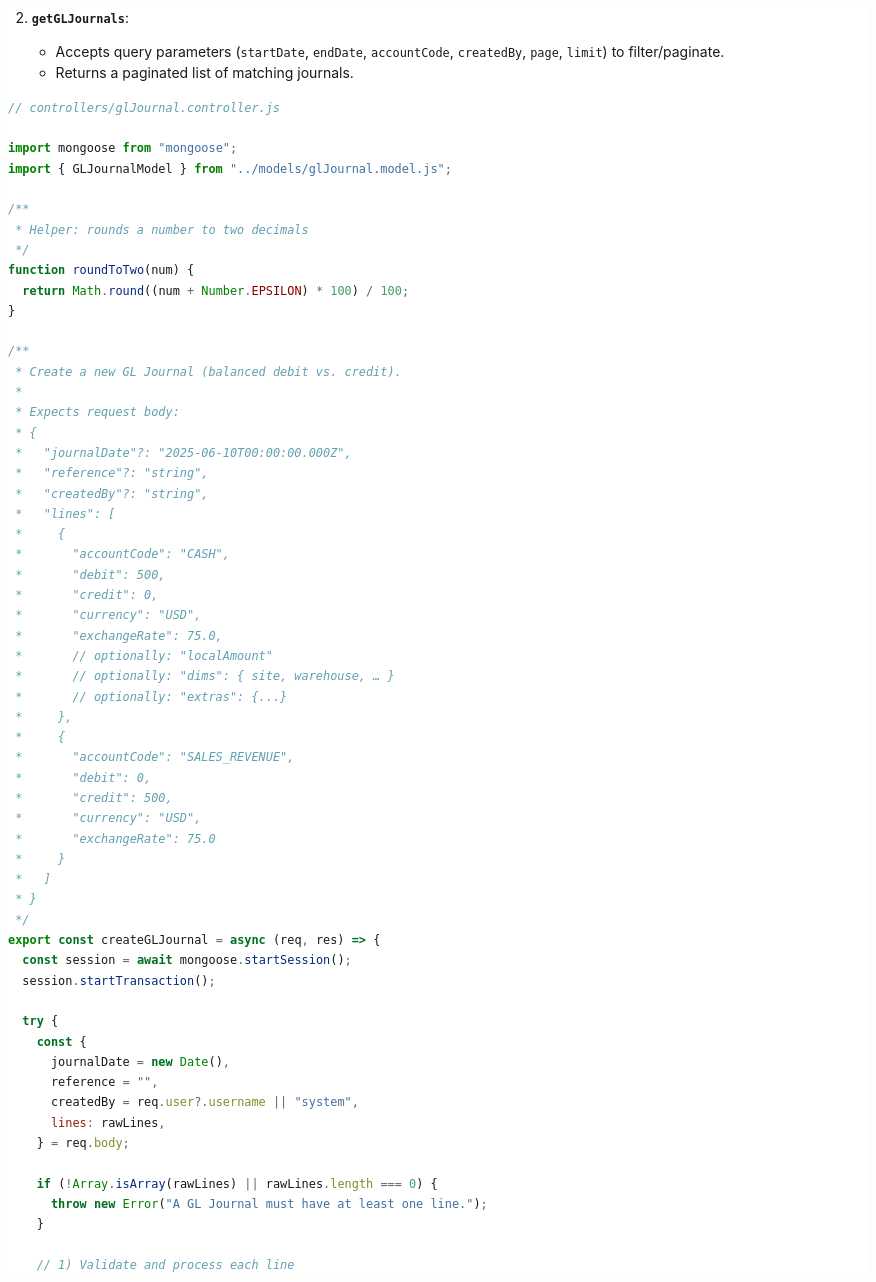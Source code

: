 2. **`getGLJournals`**:

   - Accepts query parameters (`startDate`, `endDate`, `accountCode`, `createdBy`, `page`, `limit`) to filter/paginate.
   - Returns a paginated list of matching journals.

```js
// controllers/glJournal.controller.js

import mongoose from "mongoose";
import { GLJournalModel } from "../models/glJournal.model.js";

/**
 * Helper: rounds a number to two decimals
 */
function roundToTwo(num) {
  return Math.round((num + Number.EPSILON) * 100) / 100;
}

/**
 * Create a new GL Journal (balanced debit vs. credit).
 *
 * Expects request body:
 * {
 *   "journalDate"?: "2025-06-10T00:00:00.000Z",
 *   "reference"?: "string",
 *   "createdBy"?: "string",
 *   "lines": [
 *     {
 *       "accountCode": "CASH",
 *       "debit": 500,
 *       "credit": 0,
 *       "currency": "USD",
 *       "exchangeRate": 75.0,
 *       // optionally: "localAmount"
 *       // optionally: "dims": { site, warehouse, … }
 *       // optionally: "extras": {...}
 *     },
 *     {
 *       "accountCode": "SALES_REVENUE",
 *       "debit": 0,
 *       "credit": 500,
 *       "currency": "USD",
 *       "exchangeRate": 75.0
 *     }
 *   ]
 * }
 */
export const createGLJournal = async (req, res) => {
  const session = await mongoose.startSession();
  session.startTransaction();

  try {
    const {
      journalDate = new Date(),
      reference = "",
      createdBy = req.user?.username || "system",
      lines: rawLines,
    } = req.body;

    if (!Array.isArray(rawLines) || rawLines.length === 0) {
      throw new Error("A GL Journal must have at least one line.");
    }

    // 1) Validate and process each line
```